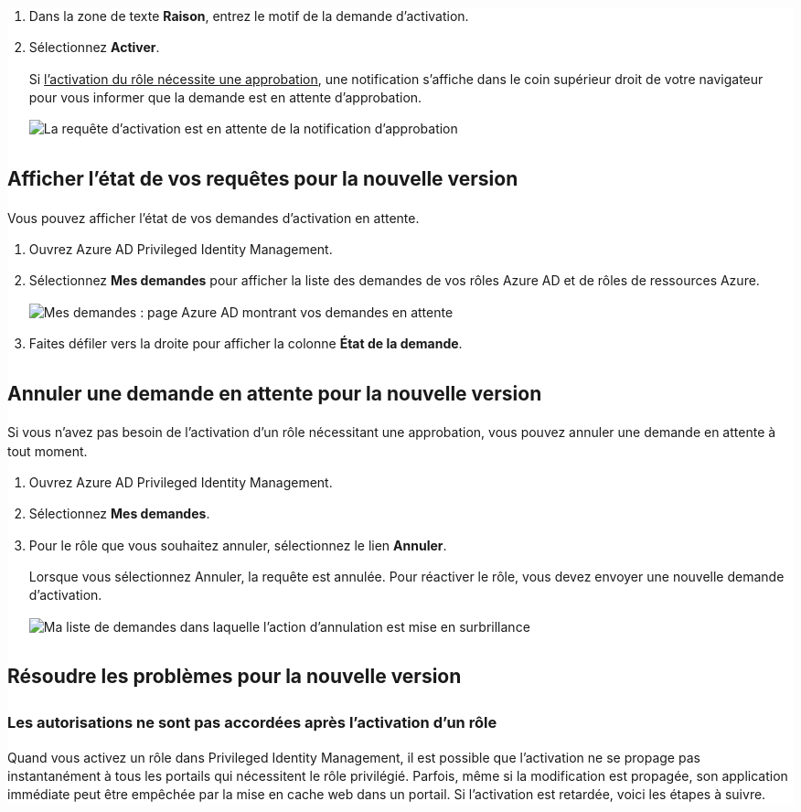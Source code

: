 1. Dans la zone de texte **Raison**, entrez le motif de la demande d’activation.

1. Sélectionnez **Activer**.

    Si [l’activation du rôle nécessite une approbation](pim-resource-roles-approval-workflow.md), une notification s’affiche dans le coin supérieur droit de votre navigateur pour vous informer que la demande est en attente d’approbation.

    ![La requête d’activation est en attente de la notification d’approbation](./media/pim-resource-roles-activate-your-roles/resources-my-roles-activate-notification.png)

## <a name="view-the-status-of-your-requests-for-new-version"></a>Afficher l’état de vos requêtes pour la nouvelle version

Vous pouvez afficher l’état de vos demandes d’activation en attente.

1. Ouvrez Azure AD Privileged Identity Management.

1. Sélectionnez **Mes demandes** pour afficher la liste des demandes de vos rôles Azure AD et de rôles de ressources Azure.

    ![Mes demandes : page Azure AD montrant vos demandes en attente](./media/pim-how-to-activate-role/my-requests-page.png)

1. Faites défiler vers la droite pour afficher la colonne **État de la demande**.

## <a name="cancel-a-pending-request-for-new-version"></a>Annuler une demande en attente pour la nouvelle version

Si vous n’avez pas besoin de l’activation d’un rôle nécessitant une approbation, vous pouvez annuler une demande en attente à tout moment.

1. Ouvrez Azure AD Privileged Identity Management.

1. Sélectionnez **Mes demandes**.

1. Pour le rôle que vous souhaitez annuler, sélectionnez le lien **Annuler**.

    Lorsque vous sélectionnez Annuler, la requête est annulée. Pour réactiver le rôle, vous devez envoyer une nouvelle demande d’activation.

   ![Ma liste de demandes dans laquelle l’action d’annulation est mise en surbrillance](./media/pim-resource-roles-activate-your-roles/resources-my-requests-cancel.png)

## <a name="troubleshoot-for-new-version"></a>Résoudre les problèmes pour la nouvelle version

### <a name="permissions-are-not-granted-after-activating-a-role"></a>Les autorisations ne sont pas accordées après l’activation d’un rôle

Quand vous activez un rôle dans Privileged Identity Management, il est possible que l’activation ne se propage pas instantanément à tous les portails qui nécessitent le rôle privilégié. Parfois, même si la modification est propagée, son application immédiate peut être empêchée par la mise en cache web dans un portail. Si l’activation est retardée, voici les étapes à suivre.
